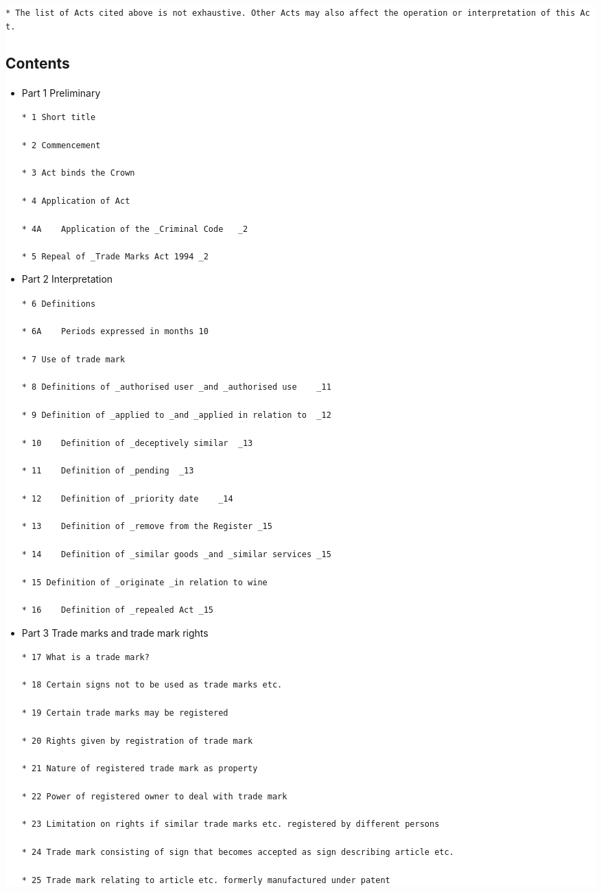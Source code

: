     * The list of Acts cited above is not exhaustive. Other Acts may also affect the operation or interpretation of this Act. 

## Contents

  * Part 1 Preliminary 

        * 1 Short title 

        * 2 Commencement 

        * 3 Act binds the Crown 

        * 4 Application of Act 

        * 4A	Application of the _Criminal Code	_2

        * 5	Repeal of _Trade Marks Act 1994	_2

  * Part 2 Interpretation 

        * 6 Definitions 

        * 6A	Periods expressed in months	10

        * 7 Use of trade mark 

        * 8	Definitions of _authorised user _and _authorised use	_11

        * 9	Definition of _applied to _and _applied in relation to	_12

        * 10	Definition of _deceptively similar	_13

        * 11	Definition of _pending	_13

        * 12	Definition of _priority date	_14

        * 13	Definition of _remove from the Register	_15

        * 14	Definition of _similar goods _and _similar services	_15

        * 15 Definition of _originate _in relation to wine 

        * 16	Definition of _repealed Act	_15

  * Part 3 Trade marks and trade mark rights 

        * 17 What is a trade mark? 

        * 18 Certain signs not to be used as trade marks etc. 

        * 19 Certain trade marks may be registered 

        * 20 Rights given by registration of trade mark 

        * 21 Nature of registered trade mark as property 

        * 22 Power of registered owner to deal with trade mark 

        * 23 Limitation on rights if similar trade marks etc. registered by different persons 

        * 24 Trade mark consisting of sign that becomes accepted as sign describing article etc. 

        * 25 Trade mark relating to article etc. formerly manufactured under patent 
